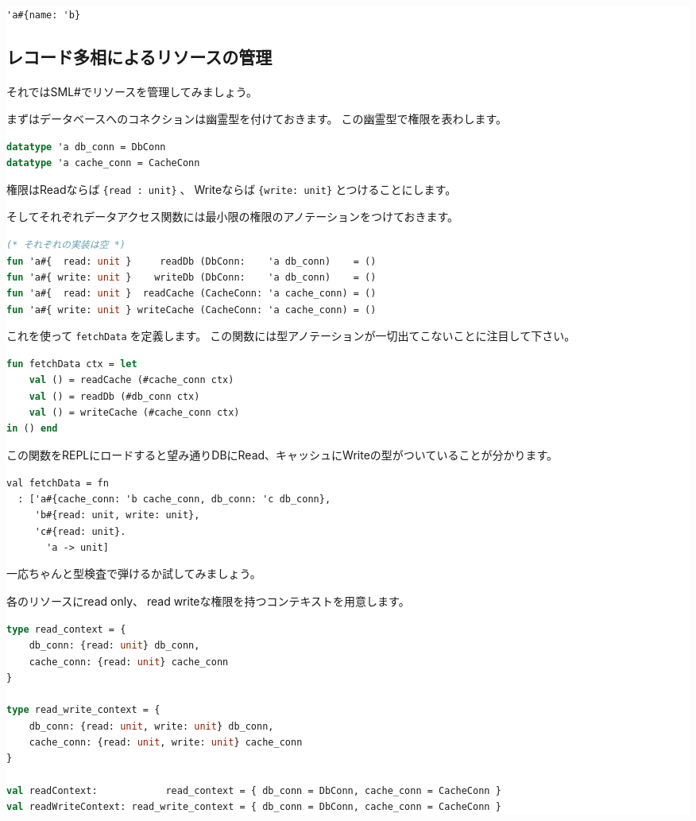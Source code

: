 ``` sml
'a#{name: 'b}
```

## レコード多相によるリソースの管理

それではSML#でリソースを管理してみましょう。

まずはデータベースへのコネクションは幽霊型を付けておきます。
この幽霊型で権限を表わします。

``` sml
datatype 'a db_conn = DbConn
datatype 'a cache_conn = CacheConn
```

権限はReadならば `{read : unit}` 、 Writeならば `{write: unit}` とつけることにします。

そしてそれぞれデータアクセス関数には最小限の権限のアノテーションをつけておきます。

``` sml
(* それぞれの実装は空 *)
fun 'a#{  read: unit }     readDb (DbConn:    'a db_conn)    = ()
fun 'a#{ write: unit }    writeDb (DbConn:    'a db_conn)    = ()
fun 'a#{  read: unit }  readCache (CacheConn: 'a cache_conn) = ()
fun 'a#{ write: unit } writeCache (CacheConn: 'a cache_conn) = ()
```

これを使って `fetchData` を定義します。
この関数には型アノテーションが一切出てこないことに注目して下さい。


``` sml
fun fetchData ctx = let
    val () = readCache (#cache_conn ctx)
    val () = readDb (#db_conn ctx)
    val () = writeCache (#cache_conn ctx)
in () end
```

この関数をREPLにロードすると望み通りDBにRead、キャッシュにWriteの型がついていることが分かります。

``` text
val fetchData = fn
  : ['a#{cache_conn: 'b cache_conn, db_conn: 'c db_conn},
     'b#{read: unit, write: unit},
     'c#{read: unit}.
       'a -> unit]
```

一応ちゃんと型検査で弾けるか試してみましょう。

各のリソースにread only、 read writeな権限を持つコンテキストを用意します。

``` sml
type read_context = {
    db_conn: {read: unit} db_conn,
    cache_conn: {read: unit} cache_conn
}

type read_write_context = {
    db_conn: {read: unit, write: unit} db_conn,
    cache_conn: {read: unit, write: unit} cache_conn
}

val readContext:            read_context = { db_conn = DbConn, cache_conn = CacheConn }
val readWriteContext: read_write_context = { db_conn = DbConn, cache_conn = CacheConn }
```
